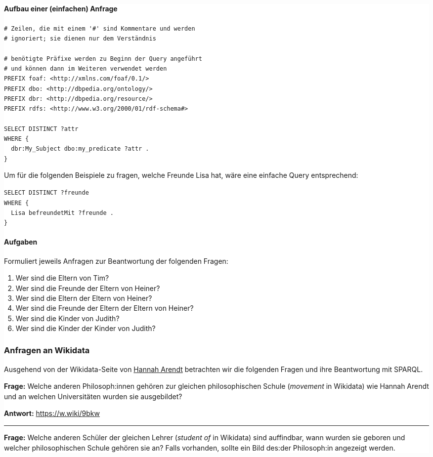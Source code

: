 #### Aufbau einer (einfachen) Anfrage

```sparql
# Zeilen, die mit einem '#' sind Kommentare und werden 
# ignoriert; sie dienen nur dem Verständnis

# benötigte Präfixe werden zu Beginn der Query angeführt 
# und können dann im Weiteren verwendet werden
PREFIX foaf: <http://xmlns.com/foaf/0.1/>
PREFIX dbo: <http://dbpedia.org/ontology/>
PREFIX dbr: <http://dbpedia.org/resource/>
PREFIX rdfs: <http://www.w3.org/2000/01/rdf-schema#>

SELECT DISTINCT ?attr
WHERE {
  dbr:My_Subject dbo:my_predicate ?attr .
}
```

Um für die folgenden Beispiele zu fragen, welche Freunde Lisa hat, wäre eine einfache Query entsprechend:

```sparql
SELECT DISTINCT ?freunde
WHERE {
  Lisa befreundetMit ?freunde . 
}
```

#### Aufgaben

Formuliert jeweils Anfragen zur Beantwortung der folgenden Fragen:

1. Wer sind die Eltern von Tim?
2. Wer sind die Freunde der Eltern von Heiner?
3. Wer sind die Eltern der Eltern von Heiner?
4. Wer sind die Freunde der Eltern der Eltern von Heiner?
5. Wer sind die Kinder von Judith?
6. Wer sind die Kinder der Kinder von Judith?

### Anfragen an Wikidata

Ausgehend von der Wikidata-Seite von [Hannah Arendt](https://www.wikidata.org/wiki/Q60025) betrachten wir die folgenden Fragen und ihre Beantwortung mit SPARQL.

**Frage:** Welche anderen Philosoph:innen gehören zur gleichen philosophischen Schule (*movement* in Wikidata) wie Hannah Arendt und an welchen Universitäten wurden sie ausgebildet?

**Antwort:** https://w.wiki/9bkw

---

**Frage:** Welche anderen Schüler der gleichen Lehrer (*student of* in Wikidata) sind auffindbar, wann wurden sie geboren und welcher philosophischen Schule gehören sie an? Falls vorhanden, sollte ein Bild des:der Philosoph:in angezeigt werden.
